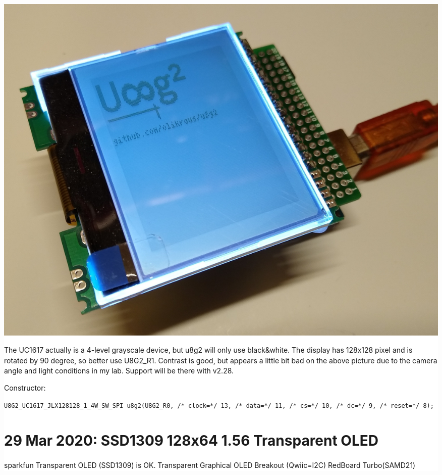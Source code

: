 ![img/uc1617_jlx128128.jpg](img/uc1617_jlx128128.jpg)

The UC1617 actually is a 4-level grayscale device, but u8g2 will only use black&white.
The display has 128x128 pixel and is rotated by 90 degree, so better use U8G2_R1.
Contrast is good, but appears a little bit bad on the above picture due to the camera angle and 
light conditions in my lab. Support will be there with v2.28.


Constructor:
```
U8G2_UC1617_JLX128128_1_4W_SW_SPI u8g2(U8G2_R0, /* clock=*/ 13, /* data=*/ 11, /* cs=*/ 10, /* dc=*/ 9, /* reset=*/ 8);
```


# 29 Mar 2020: SSD1309 128x64 1.56 Transparent OLED
sparkfun Transparent OLED (SSD1309) is OK.
Transparent Graphical OLED Breakout (Qwiic=I2C) RedBoard Turbo(SAMD21)
